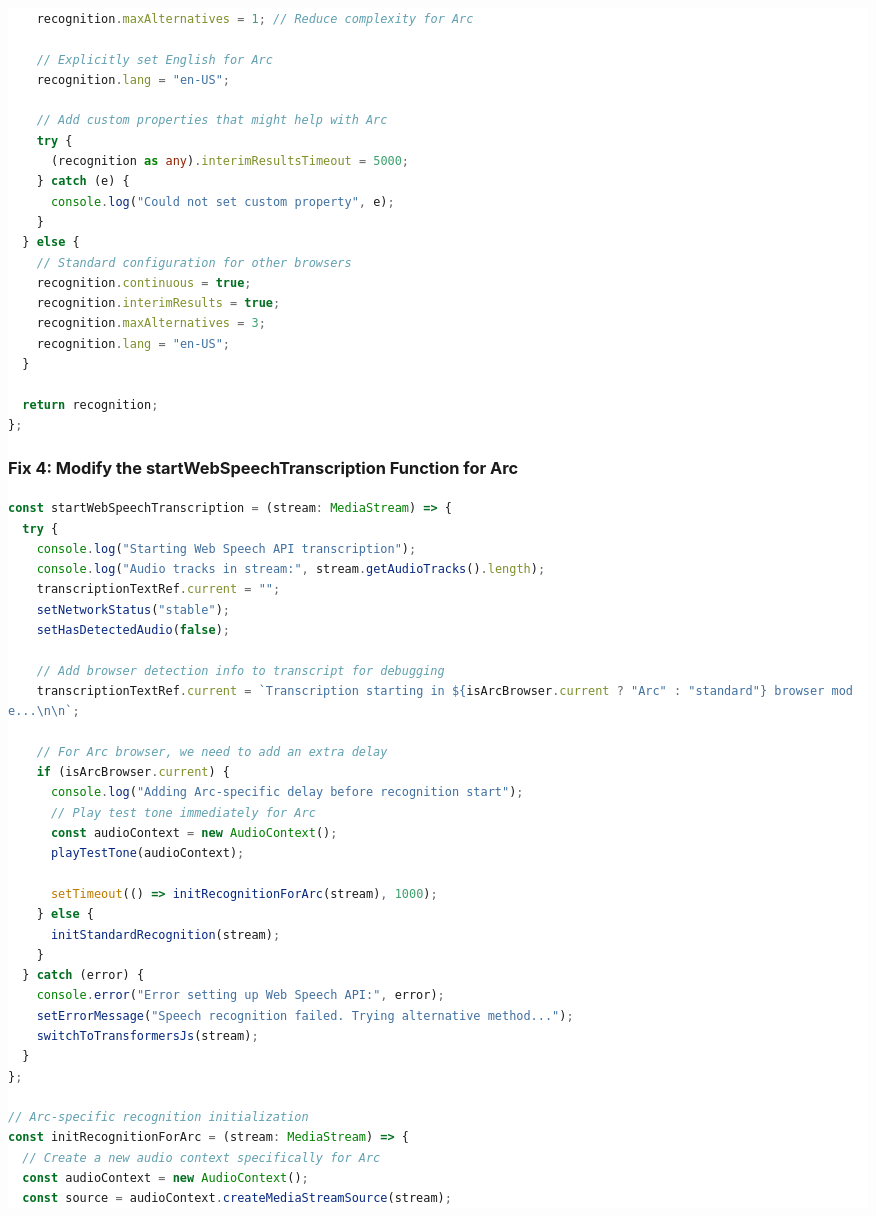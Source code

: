 ```typescript
    recognition.maxAlternatives = 1; // Reduce complexity for Arc

    // Explicitly set English for Arc
    recognition.lang = "en-US";

    // Add custom properties that might help with Arc
    try {
      (recognition as any).interimResultsTimeout = 5000;
    } catch (e) {
      console.log("Could not set custom property", e);
    }
  } else {
    // Standard configuration for other browsers
    recognition.continuous = true;
    recognition.interimResults = true;
    recognition.maxAlternatives = 3;
    recognition.lang = "en-US";
  }

  return recognition;
};
```

### Fix 4: Modify the startWebSpeechTranscription Function for Arc

```typescript
const startWebSpeechTranscription = (stream: MediaStream) => {
  try {
    console.log("Starting Web Speech API transcription");
    console.log("Audio tracks in stream:", stream.getAudioTracks().length);
    transcriptionTextRef.current = "";
    setNetworkStatus("stable");
    setHasDetectedAudio(false);

    // Add browser detection info to transcript for debugging
    transcriptionTextRef.current = `Transcription starting in ${isArcBrowser.current ? "Arc" : "standard"} browser mode...\n\n`;

    // For Arc browser, we need to add an extra delay
    if (isArcBrowser.current) {
      console.log("Adding Arc-specific delay before recognition start");
      // Play test tone immediately for Arc
      const audioContext = new AudioContext();
      playTestTone(audioContext);

      setTimeout(() => initRecognitionForArc(stream), 1000);
    } else {
      initStandardRecognition(stream);
    }
  } catch (error) {
    console.error("Error setting up Web Speech API:", error);
    setErrorMessage("Speech recognition failed. Trying alternative method...");
    switchToTransformersJs(stream);
  }
};

// Arc-specific recognition initialization
const initRecognitionForArc = (stream: MediaStream) => {
  // Create a new audio context specifically for Arc
  const audioContext = new AudioContext();
  const source = audioContext.createMediaStreamSource(stream);

```